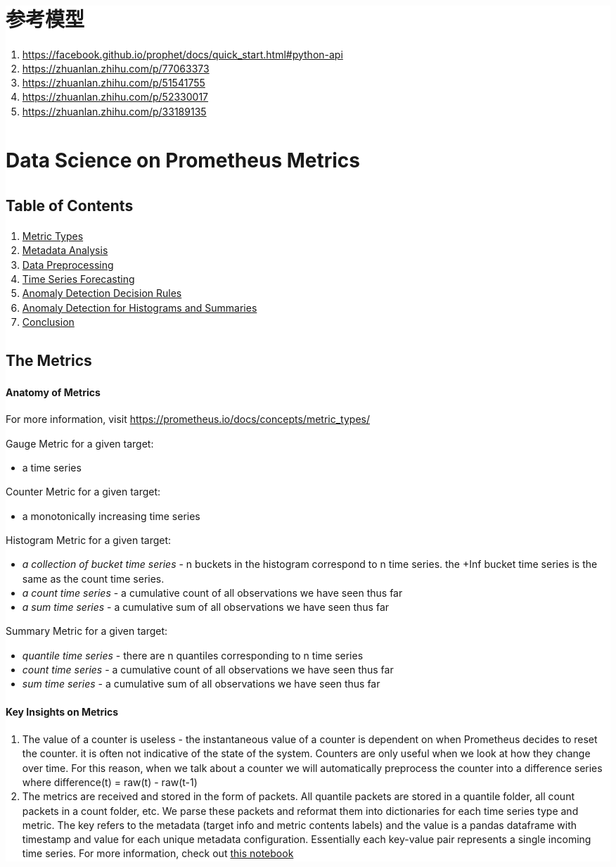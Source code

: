 # 参考模型
1. https://facebook.github.io/prophet/docs/quick_start.html#python-api
2. https://zhuanlan.zhihu.com/p/77063373
3. https://zhuanlan.zhihu.com/p/51541755
4. https://zhuanlan.zhihu.com/p/52330017
5. https://zhuanlan.zhihu.com/p/33189135

# Data Science on Prometheus Metrics
## **Table of Contents**
1. [Metric Types](#metrics)
2. [Metadata Analysis](#metadata)
3. [Data Preprocessing](#preprocessing)
4. [Time Series Forecasting](#forcasting)
5. [Anomaly Detection Decision Rules](#ad)
6. [Anomaly Detection for Histograms and Summaries](#ad-hist-summ)
7. [Conclusion](#conclusion)
## **The Metrics** <a name="metrics"></a>
#### Anatomy of Metrics
For more information, visit https://prometheus.io/docs/concepts/metric_types/

Gauge Metric for a given target:
  * a time series

Counter Metric for a given target:
* a monotonically increasing time series

Histogram Metric for a given target:
* *a collection of bucket time series* -  n buckets in the<a name="preprocessing"></a> histogram correspond to n time series. the +Inf bucket time series is the same as the count time series.
* *a count time series* -
a cumulative count of all observations we have seen thus far
* *a sum time series* - a cumulative sum of all observations we have seen thus far

Summary Metric for a given target:
* *quantile time series* - there are n quantiles corresponding to n time series
* *count time series* - a cumulative count of all observations we have seen thus far
* *sum time series* - a cumulative sum of all observations we have seen thus far

#### Key Insights on Metrics
1. The value of a counter is useless - the instantaneous value of a counter is dependent on when Prometheus decides to reset the counter. it is often not indicative of the state of the system. Counters are only useful when we look at how they change over time. For this reason, when we talk about a counter we will automatically preprocess the counter into a difference series where difference(t) = raw(t) - raw(t-1)
2. The metrics are received and stored in the form of packets. All quantile packets are stored in a quantile folder, all count packets in a count folder, etc. We parse these packets and reformat them into dictionaries for each time series type and metric. The key refers to the metadata (target info and metric contents labels) and the value is a pandas dataframe with timestamp and value for each unique metadata configuration. Essentially each key-value pair represents a single incoming time series. For more information, check out [this notebook]()
